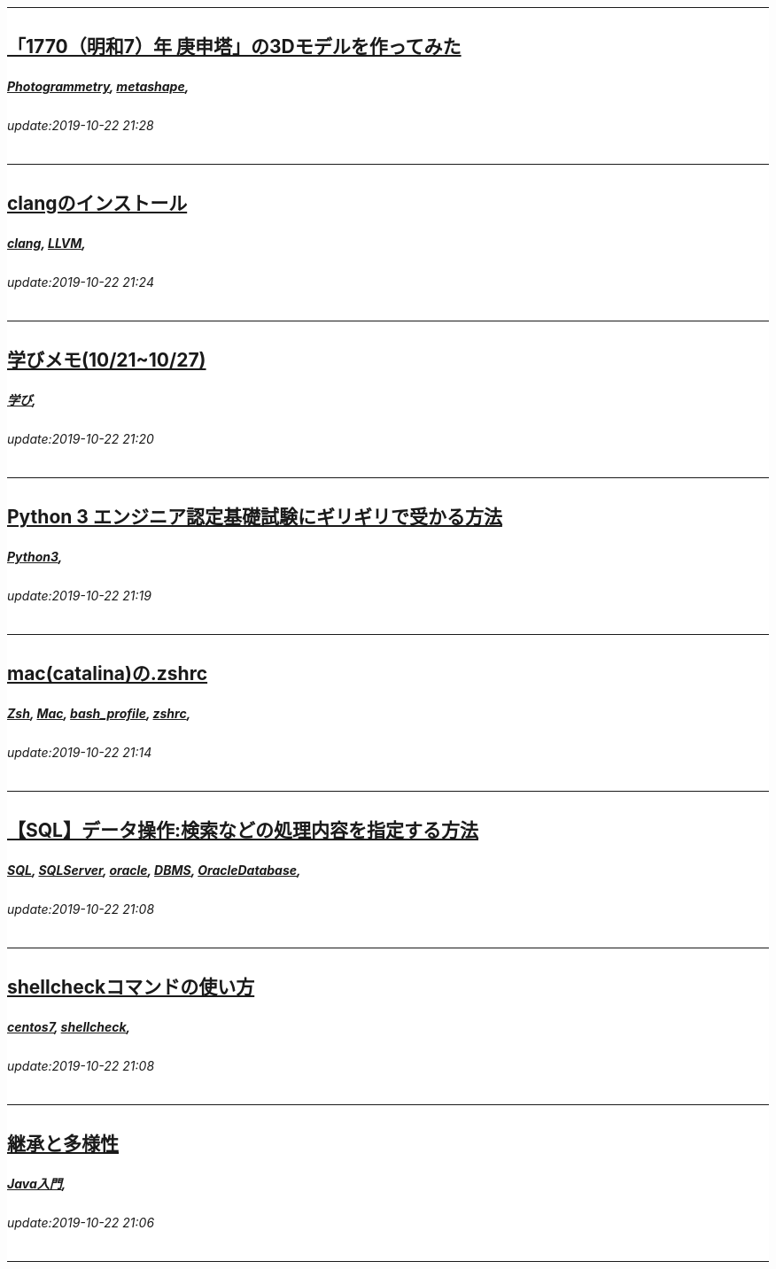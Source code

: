 
---
## [ 「1770（明和7）年 庚申塔」の3Dモデルを作ってみた](https://qiita.com/T515v761/items/d8f4047d6bbb1b624043)
##### [Photogrammetry](https://qiita.com/tags/Photogrammetry), [metashape](https://qiita.com/tags/metashape), 
###### update:2019-10-22 21:28
---
## [clangのインストール](https://qiita.com/tekito2/items/0a534781631342f2a3a9)
##### [clang](https://qiita.com/tags/clang), [LLVM](https://qiita.com/tags/LLVM), 
###### update:2019-10-22 21:24
---
## [学びメモ(10/21~10/27)](https://qiita.com/tomohiii/items/1eec43d6ab1009d7d0c2)
##### [学び](https://qiita.com/tags/学び), 
###### update:2019-10-22 21:20
---
## [Python 3 エンジニア認定基礎試験にギリギリで受かる方法](https://qiita.com/harada32732727/items/13c6219a6f539b0131c4)
##### [Python3](https://qiita.com/tags/Python3), 
###### update:2019-10-22 21:19
---
## [mac(catalina)の.zshrc](https://qiita.com/hokke_mirin/items/2ed99a018b5bcdab5ea8)
##### [Zsh](https://qiita.com/tags/Zsh), [Mac](https://qiita.com/tags/Mac), [bash_profile](https://qiita.com/tags/bash_profile), [zshrc](https://qiita.com/tags/zshrc), 
###### update:2019-10-22 21:14
---
## [【SQL】データ操作:検索などの処理内容を指定する方法](https://qiita.com/yatto5/items/0f64db56928c84deaca0)
##### [SQL](https://qiita.com/tags/SQL), [SQLServer](https://qiita.com/tags/SQLServer), [oracle](https://qiita.com/tags/oracle), [DBMS](https://qiita.com/tags/DBMS), [OracleDatabase](https://qiita.com/tags/OracleDatabase), 
###### update:2019-10-22 21:08
---
## [shellcheckコマンドの使い方](https://qiita.com/hana_shin/items/ecd675ea0550c4a44d59)
##### [centos7](https://qiita.com/tags/centos7), [shellcheck](https://qiita.com/tags/shellcheck), 
###### update:2019-10-22 21:08
---
## [継承と多様性](https://qiita.com/minami_kyun/items/893cf3c52b8defb76fe4)
##### [Java入門](https://qiita.com/tags/Java入門), 
###### update:2019-10-22 21:06
---